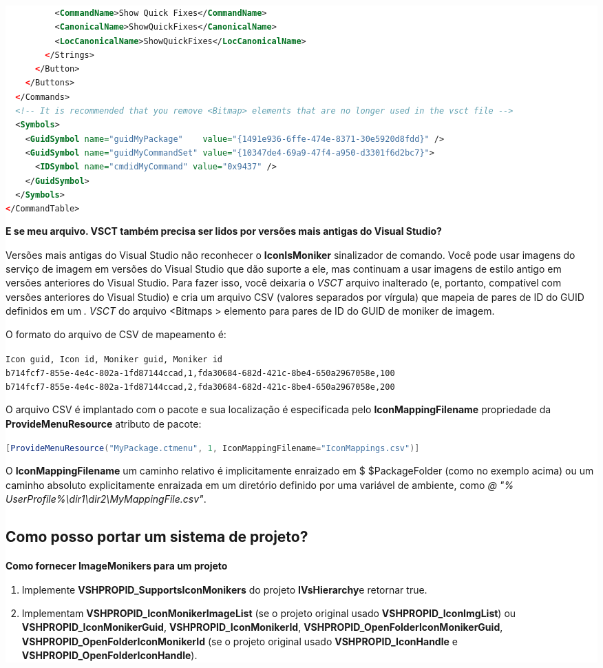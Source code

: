 ```xml  
          <CommandName>Show Quick Fixes</CommandName>  
          <CanonicalName>ShowQuickFixes</CanonicalName>  
          <LocCanonicalName>ShowQuickFixes</LocCanonicalName>  
        </Strings>  
      </Button>  
    </Buttons>  
  </Commands>  
  <!-- It is recommended that you remove <Bitmap> elements that are no longer used in the vsct file -->  
  <Symbols>  
    <GuidSymbol name="guidMyPackage"    value="{1491e936-6ffe-474e-8371-30e5920d8fdd}" />  
    <GuidSymbol name="guidMyCommandSet" value="{10347de4-69a9-47f4-a950-d3301f6d2bc7}">  
      <IDSymbol name="cmdidMyCommand" value="0x9437" />  
    </GuidSymbol>  
  </Symbols>  
</CommandTable>  
```  
  
 **E se meu arquivo. VSCT também precisa ser lidos por versões mais antigas do Visual Studio?**  
  
 Versões mais antigas do Visual Studio não reconhecer o **IconIsMoniker** sinalizador de comando. Você pode usar imagens do serviço de imagem em versões do Visual Studio que dão suporte a ele, mas continuam a usar imagens de estilo antigo em versões anteriores do Visual Studio. Para fazer isso, você deixaria o *VSCT* arquivo inalterado (e, portanto, compatível com versões anteriores do Visual Studio) e cria um arquivo CSV (valores separados por vírgula) que mapeia de pares de ID do GUID definidos em um *. VSCT* do arquivo \<Bitmaps > elemento para pares de ID do GUID de moniker de imagem.  
  
 O formato do arquivo de CSV de mapeamento é:  
  
```  
Icon guid, Icon id, Moniker guid, Moniker id  
b714fcf7-855e-4e4c-802a-1fd87144ccad,1,fda30684-682d-421c-8be4-650a2967058e,100  
b714fcf7-855e-4e4c-802a-1fd87144ccad,2,fda30684-682d-421c-8be4-650a2967058e,200  
```  
  
 O arquivo CSV é implantado com o pacote e sua localização é especificada pelo **IconMappingFilename** propriedade da **ProvideMenuResource** atributo de pacote:  
  
```csharp  
[ProvideMenuResource("MyPackage.ctmenu", 1, IconMappingFilename="IconMappings.csv")]  
```  
  
 O **IconMappingFilename** um caminho relativo é implicitamente enraizado em $ $PackageFolder (como no exemplo acima) ou um caminho absoluto explicitamente enraizada em um diretório definido por uma variável de ambiente, como *@ "% UserProfile%\dir1\dir2\MyMappingFile.csv"*.  
  
## <a name="how-do-i-port-a-project-system"></a>Como posso portar um sistema de projeto?  
 **Como fornecer ImageMonikers para um projeto**  
  
1. Implemente **VSHPROPID_SupportsIconMonikers** do projeto **IVsHierarchy**e retornar true.  
  
2. Implementam **VSHPROPID_IconMonikerImageList** (se o projeto original usado **VSHPROPID_IconImgList**) ou **VSHPROPID_IconMonikerGuid**,  **VSHPROPID_IconMonikerId**, **VSHPROPID_OpenFolderIconMonikerGuid**, **VSHPROPID_OpenFolderIconMonikerId** (se o projeto original usado  **VSHPROPID_IconHandle** e **VSHPROPID_OpenFolderIconHandle**).  
  